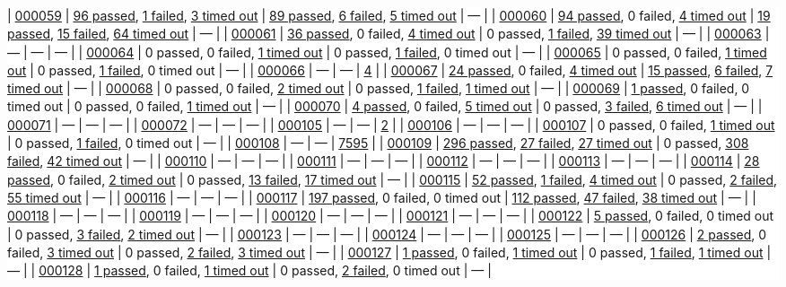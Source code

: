 | [000059](results/000059/status.yaml) | [96 passed](results/000059/status.yaml#L14), [1 failed](results/000059/status.yaml#L8), [3 timed out](results/000059/status.yaml#L379) | [89 passed](results/000059/status.yaml#L411), [6 failed](results/000059/status.yaml#L396), [5 timed out](results/000059/status.yaml#L757) | — |
| [000060](results/000060/status.yaml) | [94 passed](results/000060/status.yaml#L9), 0 failed, [4 timed out](results/000060/status.yaml#L392) | [19 passed](results/000060/status.yaml#L442), [15 failed](results/000060/status.yaml#L414), [64 timed out](results/000060/status.yaml#L498) | — |
| [000061](results/000061/status.yaml) | [36 passed](results/000061/status.yaml#L9), 0 failed, [4 timed out](results/000061/status.yaml#L190) | 0 passed, [1 failed](results/000061/status.yaml#L212), [39 timed out](results/000061/status.yaml#L219) | — |
| [000063](results/000063/status.yaml) | — | — | — |
| [000064](results/000064/status.yaml) | 0 passed, 0 failed, [1 timed out](results/000064/status.yaml#L10) | 0 passed, [1 failed](results/000064/status.yaml#L13), 0 timed out | — |
| [000065](results/000065/status.yaml) | 0 passed, 0 failed, [1 timed out](results/000065/status.yaml#L10) | 0 passed, [1 failed](results/000065/status.yaml#L13), 0 timed out | — |
| [000066](results/000066/status.yaml) | — | — | [4](results/000066/status.yaml#L8) |
| [000067](results/000067/status.yaml) | [24 passed](results/000067/status.yaml#L9), 0 failed, [4 timed out](results/000067/status.yaml#L118) | [15 passed](results/000067/status.yaml#L171), [6 failed](results/000067/status.yaml#L140), [7 timed out](results/000067/status.yaml#L239) | — |
| [000068](results/000068/status.yaml) | 0 passed, 0 failed, [2 timed out](results/000068/status.yaml#L10) | 0 passed, [1 failed](results/000068/status.yaml#L18), [1 timed out](results/000068/status.yaml#L25) | — |
| [000069](results/000069/status.yaml) | [1 passed](results/000069/status.yaml#L9), 0 failed, 0 timed out | 0 passed, 0 failed, [1 timed out](results/000069/status.yaml#L15) | — |
| [000070](results/000070/status.yaml) | [4 passed](results/000070/status.yaml#L9), 0 failed, [5 timed out](results/000070/status.yaml#L26) | 0 passed, [3 failed](results/000070/status.yaml#L53), [6 timed out](results/000070/status.yaml#L70) | — |
| [000071](results/000071/status.yaml) | — | — | — |
| [000072](results/000072/status.yaml) | — | — | — |
| [000105](results/000105/status.yaml) | — | — | [2](results/000105/status.yaml#L8) |
| [000106](results/000106/status.yaml) | — | — | — |
| [000107](results/000107/status.yaml) | 0 passed, 0 failed, [1 timed out](results/000107/status.yaml#L10) | 0 passed, [1 failed](results/000107/status.yaml#L13), 0 timed out | — |
| [000108](results/000108/status.yaml) | — | — | [7595](results/000108/status.yaml#L8) |
| [000109](results/000109/status.yaml) | [296 passed](results/000109/status.yaml#L144), [27 failed](results/000109/status.yaml#L8), [27 timed out](results/000109/status.yaml#L701) | 0 passed, [308 failed](results/000109/status.yaml#L766), [42 timed out](results/000109/status.yaml#L1384) | — |
| [000110](results/000110/status.yaml) | — | — | — |
| [000111](results/000111/status.yaml) | — | — | — |
| [000112](results/000112/status.yaml) | — | — | — |
| [000113](results/000113/status.yaml) | — | — | — |
| [000114](results/000114/status.yaml) | [28 passed](results/000114/status.yaml#L9), 0 failed, [2 timed out](results/000114/status.yaml#L134) | 0 passed, [13 failed](results/000114/status.yaml#L146), [17 timed out](results/000114/status.yaml#L205) | — |
| [000115](results/000115/status.yaml) | [52 passed](results/000115/status.yaml#L14), [1 failed](results/000115/status.yaml#L8), [4 timed out](results/000115/status.yaml#L263) | 0 passed, [2 failed](results/000115/status.yaml#L285), [55 timed out](results/000115/status.yaml#L297) | — |
| [000116](results/000116/status.yaml) | — | — | — |
| [000117](results/000117/status.yaml) | [197 passed](results/000117/status.yaml#L9), 0 failed, 0 timed out | [112 passed](results/000117/status.yaml#L685), [47 failed](results/000117/status.yaml#L573), [38 timed out](results/000117/status.yaml#L946) | — |
| [000118](results/000118/status.yaml) | — | — | — |
| [000119](results/000119/status.yaml) | — | — | — |
| [000120](results/000120/status.yaml) | — | — | — |
| [000121](results/000121/status.yaml) | — | — | — |
| [000122](results/000122/status.yaml) | [5 passed](results/000122/status.yaml#L9), 0 failed, 0 timed out | 0 passed, [3 failed](results/000122/status.yaml#L33), [2 timed out](results/000122/status.yaml#L46) | — |
| [000123](results/000123/status.yaml) | — | — | — |
| [000124](results/000124/status.yaml) | — | — | — |
| [000125](results/000125/status.yaml) | — | — | — |
| [000126](results/000126/status.yaml) | [2 passed](results/000126/status.yaml#L9), 0 failed, [3 timed out](results/000126/status.yaml#L16) | 0 passed, [2 failed](results/000126/status.yaml#L33), [3 timed out](results/000126/status.yaml#L41) | — |
| [000127](results/000127/status.yaml) | [1 passed](results/000127/status.yaml#L9), 0 failed, [1 timed out](results/000127/status.yaml#L11) | 0 passed, [1 failed](results/000127/status.yaml#L18), [1 timed out](results/000127/status.yaml#L25) | — |
| [000128](results/000128/status.yaml) | [1 passed](results/000128/status.yaml#L9), 0 failed, [1 timed out](results/000128/status.yaml#L15) | 0 passed, [2 failed](results/000128/status.yaml#L18), 0 timed out | — |